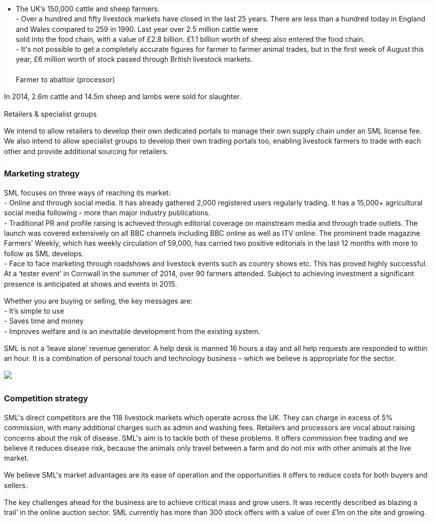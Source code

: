 - The UK’s 150,000 cattle and sheep farmers. <br>- Over a hundred and fifty livestock markets have closed in the last 25 years. There are less than a hundred today in England and Wales compared to 259 in 1990. Last year over 2.5 million cattle were <br>sold into the food chain, with a value of £2.8 billion. £1.1 billion worth of sheep also entered the food chain. <br> - It's not possible to get a completely accurate figures for farmer to farmer animal trades, but in the first week of August this year, £6 million worth of stock passed through British livestock markets. <br> <br>Farmer to abattoir (processor)

In 2014, 2.6m cattle and 14.5m sheep and lambs were sold for slaughter.

Retailers &amp; specialist groups

We intend to allow retailers to develop their own dedicated portals to manage their own supply chain under an SML license fee. We also intend to allow specialist groups to develop their own trading portals too, enabling livestock farmers to trade with each other and provide additional sourcing for retailers.

### Marketing strategy

SML focuses on three ways of reaching its market: <br>- Online and through social media. It has already gathered 2,000 registered users regularly trading. It has a 15,000+ agricultural social media following - more than major industry publications. <br>- Traditional PR and profile raising is achieved through editorial coverage on mainstream media and through trade outlets. The launch was covered extensively on all BBC channels including BBC online as well as ITV online. The prominent trade magazine Farmers’ Weekly, which has weekly circulation of 59,000, has carried two positive editorials in the last 12 months with more to follow as SML develops. <br>- Face to face marketing through roadshows and livestock events such as country shows etc. This has proved highly successful. At a ‘tester event’ in Cornwall in the summer of 2014, over 90 farmers attended. Subject to achieving investment a significant presence is anticipated at shows and events in 2015.

Whether you are buying or selling, the key messages are: <br>- It’s simple to use <br>- Saves time and money <br>- Improves welfare and is an inevitable development from the existing system.

SML is not a ‘leave alone’ revenue generator. A help desk is manned 16 hours a day and all help requests are responded to within an hour. It is a combination of personal touch and technology business – which we believe is appropriate for the sector.

![](https://seedrs.imgix.net/uploads/startup/section_image/image/5576/t327bpdhd5kncyfd9hbthcav2kwveo6/Max_Prangnell.jpg?rect=0%2C0%2C1800%2C1200&w=600&fit=clip&s=0123afec50309a11e4c178bd7915902e)

### Competition strategy

SML's direct competitors are the 118 livestock markets which operate across the UK. They can charge in excess of 5% commission, with many additional charges such as admin and washing fees. Retailers and processors are vocal about raising concerns about the risk of disease. SML's aim is to tackle both of these problems. It offers commission free trading and we believe it reduces disease risk, because the animals only travel between a farm and do not mix with other animals at the live market.

We believe SML's market advantages are its ease of operation and the opportunities it offers to reduce costs for both buyers and sellers.

The key challenges ahead for the business are to achieve critical mass and grow users. It was recently described as blazing a trail’ in the online auction sector. SML currently has more than 300 stock offers with a value of over £1m on the site and growing.

